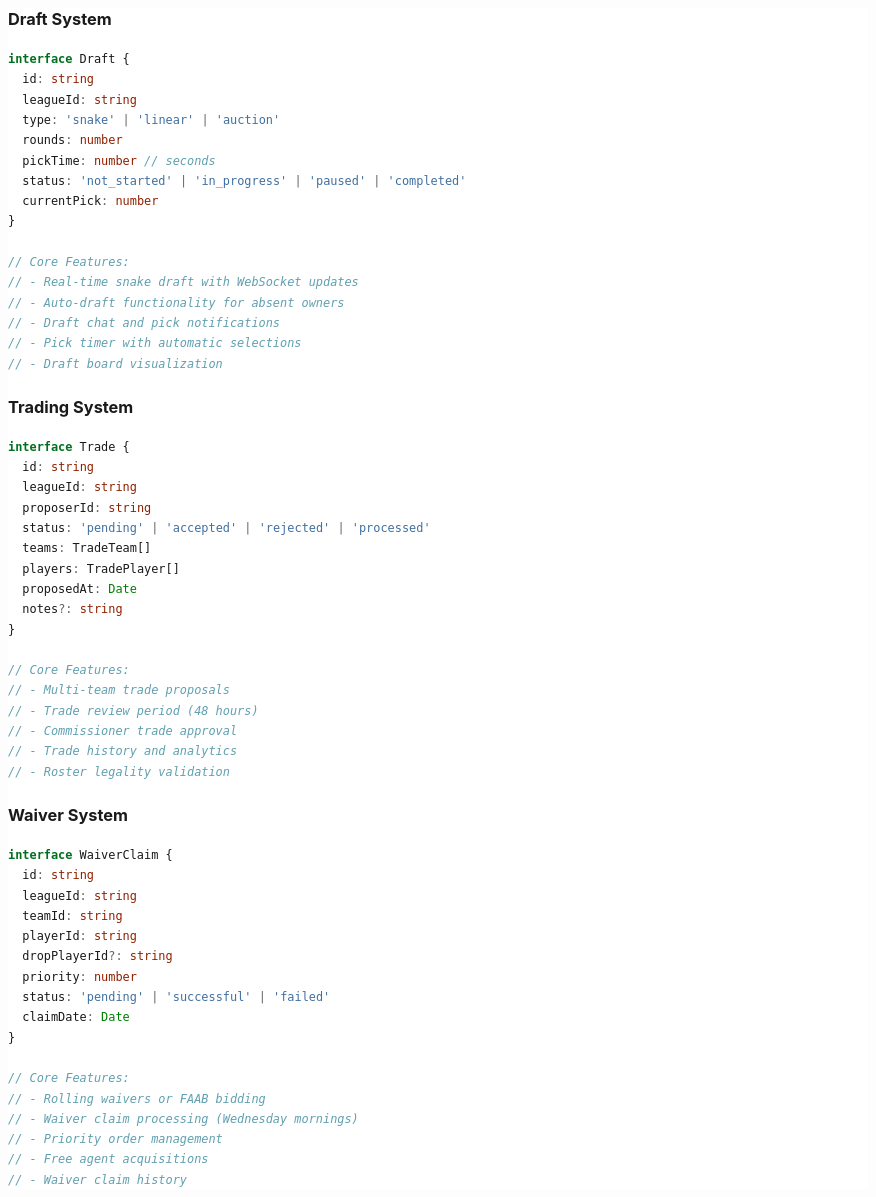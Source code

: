### Draft System
```typescript
interface Draft {
  id: string
  leagueId: string
  type: 'snake' | 'linear' | 'auction'
  rounds: number
  pickTime: number // seconds
  status: 'not_started' | 'in_progress' | 'paused' | 'completed'
  currentPick: number
}

// Core Features:
// - Real-time snake draft with WebSocket updates
// - Auto-draft functionality for absent owners
// - Draft chat and pick notifications
// - Pick timer with automatic selections
// - Draft board visualization
```

### Trading System
```typescript
interface Trade {
  id: string
  leagueId: string
  proposerId: string
  status: 'pending' | 'accepted' | 'rejected' | 'processed'
  teams: TradeTeam[]
  players: TradePlayer[]
  proposedAt: Date
  notes?: string
}

// Core Features:
// - Multi-team trade proposals
// - Trade review period (48 hours)
// - Commissioner trade approval
// - Trade history and analytics
// - Roster legality validation
```

### Waiver System
```typescript
interface WaiverClaim {
  id: string
  leagueId: string
  teamId: string
  playerId: string
  dropPlayerId?: string
  priority: number
  status: 'pending' | 'successful' | 'failed'
  claimDate: Date
}

// Core Features:
// - Rolling waivers or FAAB bidding
// - Waiver claim processing (Wednesday mornings)
// - Priority order management
// - Free agent acquisitions
// - Waiver claim history
```
